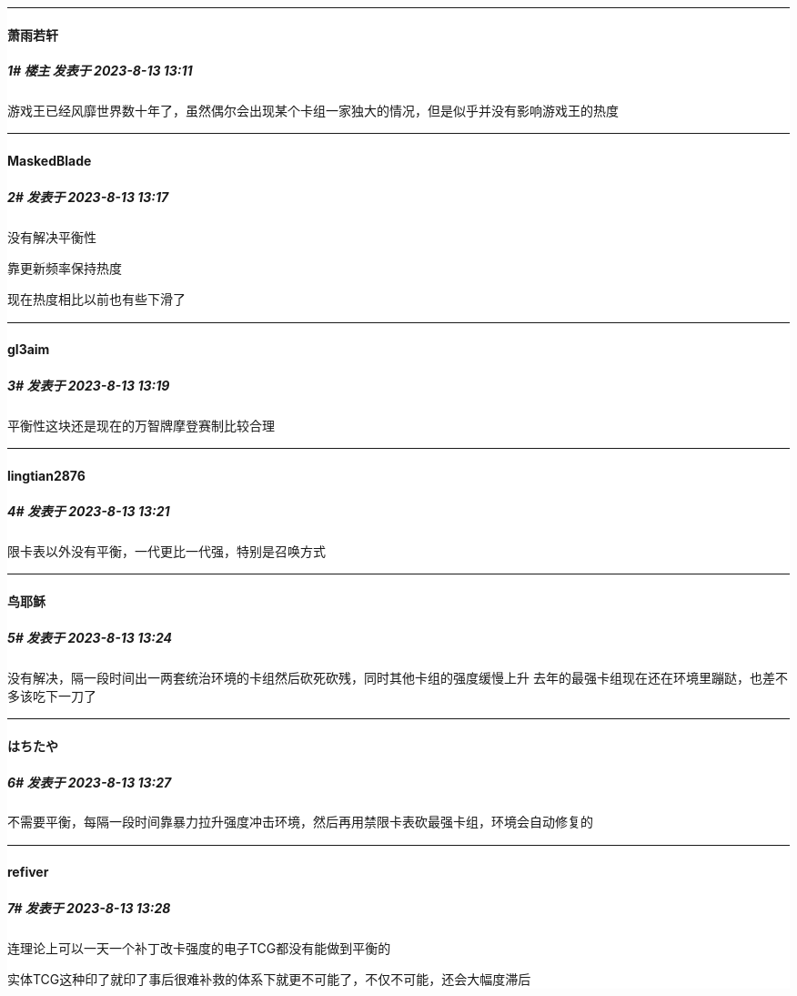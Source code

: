 
*****

####  萧雨若轩  
##### 1#       楼主       发表于 2023-8-13 13:11

游戏王已经风靡世界数十年了，虽然偶尔会出现某个卡组一家独大的情况，但是似乎并没有影响游戏王的热度

*****

####  MaskedBlade  
##### 2#       发表于 2023-8-13 13:17

没有解决平衡性

靠更新频率保持热度

现在热度相比以前也有些下滑了

*****

####  gl3aim  
##### 3#       发表于 2023-8-13 13:19

平衡性这块还是现在的万智牌摩登赛制比较合理

*****

####  lingtian2876  
##### 4#       发表于 2023-8-13 13:21

限卡表以外没有平衡，一代更比一代强，特别是召唤方式

*****

####  鸟耶稣  
##### 5#       发表于 2023-8-13 13:24

没有解决，隔一段时间出一两套统治环境的卡组然后砍死砍残，同时其他卡组的强度缓慢上升
去年的最强卡组现在还在环境里蹦跶，也差不多该吃下一刀了

*****

####  はちたや  
##### 6#       发表于 2023-8-13 13:27

不需要平衡，每隔一段时间靠暴力拉升强度冲击环境，然后再用禁限卡表砍最强卡组，环境会自动修复的

*****

####  refiver  
##### 7#       发表于 2023-8-13 13:28

连理论上可以一天一个补丁改卡强度的电子TCG都没有能做到平衡的

实体TCG这种印了就印了事后很难补救的体系下就更不可能了，不仅不可能，还会大幅度滞后
